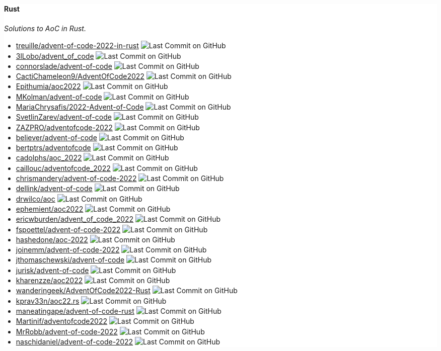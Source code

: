 #### Rust

*Solutions to AoC in Rust.*

* [treuille/advent-of-code-2022-in-rust](https://github.com/treuille/advent-of-code-2022-in-rust) ![Last Commit on GitHub](https://img.shields.io/badge/last%20commit-2023--01--02-brightgreen)
* [3lLobo/advent_of_code](https://github.com/3lLobo/advent_of_code) ![Last Commit on GitHub](https://img.shields.io/badge/last%20commit-2022--12--26-brightgreen)
* [connorslade/advent-of-code](https://github.com/connorslade/advent-of-code) ![Last Commit on GitHub](https://img.shields.io/badge/last%20commit-2024--12--04-brightgreen)
* [CactiChameleon9/AdventOfCode2022](https://github.com/CactiChameleon9/AdventOfCode2022) ![Last Commit on GitHub](https://img.shields.io/badge/last%20commit-2022--12--16-brightgreen)
* [Epithumia/aoc2022](https://github.com/Epithumia/aoc2022) ![Last Commit on GitHub](https://img.shields.io/badge/last%20commit-2022--12--25-brightgreen)
* [MKolman/advent-of-code](https://github.com/MKolman/advent-of-code) ![Last Commit on GitHub](https://img.shields.io/badge/last%20commit-2023--12--19-brightgreen)
* [MariaChrysafis/2022-Advent-of-Code](https://github.com/MariaChrysafis/2022-Advent-of-Code) ![Last Commit on GitHub](https://img.shields.io/badge/last%20commit-not%20available-red)
* [SvetlinZarev/advent-of-code](https://github.com/SvetlinZarev/advent-of-code) ![Last Commit on GitHub](https://img.shields.io/badge/last%20commit-2024--12--04-brightgreen)
* [ZAZPRO/adventofcode-2022](https://github.com/ZAZPRO/adventofcode-2022) ![Last Commit on GitHub](https://img.shields.io/badge/last%20commit-2022--12--12-brightgreen)
* [believer/advent-of-code](https://github.com/believer/advent-of-code) ![Last Commit on GitHub](https://img.shields.io/badge/last%20commit-2024--12--04-brightgreen)
* [bertptrs/adventofcode](https://github.com/bertptrs/adventofcode) ![Last Commit on GitHub](https://img.shields.io/badge/last%20commit-2024--12--04-brightgreen)
* [cadolphs/aoc_2022](https://github.com/cadolphs/aoc_2022) ![Last Commit on GitHub](https://img.shields.io/badge/last%20commit-2022--12--21-brightgreen)
* [caillouc/adventofcode_2022](https://github.com/caillouc/adventofcode_2022) ![Last Commit on GitHub](https://img.shields.io/badge/last%20commit-2022--12--24-brightgreen)
* [chrismandery/advent-of-code-2022](https://github.com/chrismandery/advent-of-code-2022) ![Last Commit on GitHub](https://img.shields.io/badge/last%20commit-2022--12--25-brightgreen)
* [dellink/advent-of-code](https://github.com/dellink/advent-of-code) ![Last Commit on GitHub](https://img.shields.io/badge/last%20commit-2023--12--13-brightgreen)
* [drwilco/aoc](https://github.com/drwilco/aoc) ![Last Commit on GitHub](https://img.shields.io/badge/last%20commit-2024--12--04-brightgreen)
* [ephemient/aoc2022](https://github.com/ephemient/aoc2022) ![Last Commit on GitHub](https://img.shields.io/badge/last%20commit-2022--12--25-brightgreen)
* [ericwburden/advent_of_code_2022](https://github.com/ericwburden/advent_of_code_2022) ![Last Commit on GitHub](https://img.shields.io/badge/last%20commit-2023--11--28-brightgreen)
* [fspoettel/advent-of-code-2022](https://github.com/fspoettel/advent-of-code-2022) ![Last Commit on GitHub](https://img.shields.io/badge/last%20commit-2023--11--24-brightgreen)
* [hashedone/aoc-2022](https://github.com/hashedone/aoc-2022) ![Last Commit on GitHub](https://img.shields.io/badge/last%20commit-2022--12--21-brightgreen)
* [joinemm/advent-of-code-2022](https://github.com/joinemm/advent-of-code-2022) ![Last Commit on GitHub](https://img.shields.io/badge/last%20commit-2022--12--15-brightgreen)
* [jthomaschewski/advent-of-code](https://github.com/jthomaschewski/advent-of-code) ![Last Commit on GitHub](https://img.shields.io/badge/last%20commit-2024--12--02-brightgreen)
* [jurisk/advent-of-code](https://github.com/jurisk/advent-of-code) ![Last Commit on GitHub](https://img.shields.io/badge/last%20commit-2024--12--04-brightgreen)
* [kharenzze/aoc2022](https://github.com/kharenzze/aoc2022) ![Last Commit on GitHub](https://img.shields.io/badge/last%20commit-2022--12--20-brightgreen)
* [wanderingeek/AdventOfCode2022-Rust](https://github.com/wanderingeek/AdventOfCode2022-Rust) ![Last Commit on GitHub](https://img.shields.io/badge/last%20commit-2022--12--11-brightgreen)
* [kprav33n/aoc22.rs](https://github.com/kprav33n/aoc22.rs) ![Last Commit on GitHub](https://img.shields.io/badge/last%20commit-2022--12--24-brightgreen)
* [maneatingape/advent-of-code-rust](https://github.com/maneatingape/advent-of-code-rust) ![Last Commit on GitHub](https://img.shields.io/badge/last%20commit-2024--12--04-brightgreen)
* [Martinif/adventofcode2022](https://github.com/Martinif/adventofcode2022) ![Last Commit on GitHub](https://img.shields.io/badge/last%20commit-2022--12--26-brightgreen)
* [MrRobb/advent-of-code-2022](https://github.com/MrRobb/advent-of-code-2022) ![Last Commit on GitHub](https://img.shields.io/badge/last%20commit-2022--12--24-brightgreen)
* [naschidaniel/advent-of-code-2022](https://github.com/naschidaniel/advent-of-code-2022) ![Last Commit on GitHub](https://img.shields.io/badge/last%20commit-2022--12--03-brightgreen)
